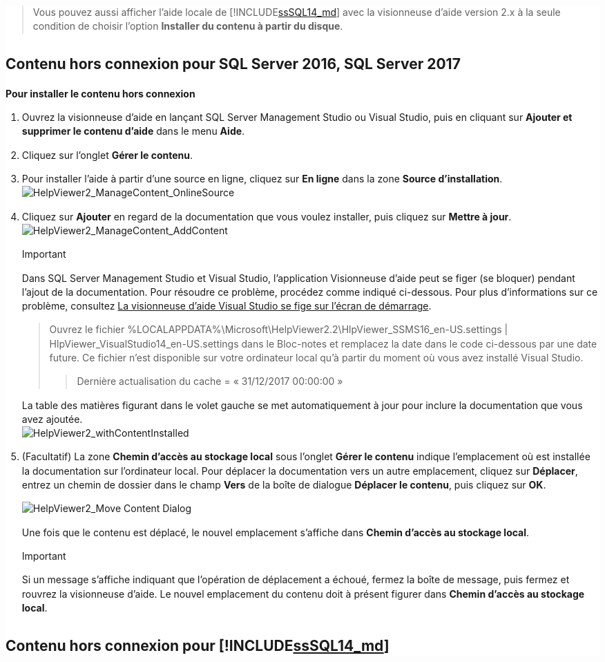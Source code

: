 > Vous pouvez aussi afficher l’aide locale de [!INCLUDE[ssSQL14_md](../includes/sssql14-md.md)] avec la visionneuse d’aide version 2.x à la seule condition de choisir l’option **Installer du contenu à partir du disque**. 


## <a name="sql-server-2016-sql-server-2017-offline-content"></a>Contenu hors connexion pour SQL Server 2016, SQL Server 2017  
 
**Pour installer le contenu hors connexion**  
1. Ouvrez la visionneuse d’aide en lançant SQL Server Management Studio ou Visual Studio, puis en cliquant sur **Ajouter et supprimer le contenu d’aide** dans le menu **Aide**.  
2. Cliquez sur l’onglet **Gérer le contenu**.  
3. Pour installer l’aide à partir d’une source en ligne, cliquez sur **En ligne** dans la zone **Source d’installation**.  
![HelpViewer2_ManageContent_OnlineSource](../release-notes/media/helpviewer2-managecontent-onlinesource.png)  
7. Cliquez sur **Ajouter** en regard de la documentation que vous voulez installer, puis cliquez sur **Mettre à jour**.  
![HelpViewer2_ManageContent_AddContent](../release-notes/media/helpviewer2-managecontent-addcontent.png)     
  
   >[!IMPORTANT] 
   >Dans SQL Server Management Studio et Visual Studio, l’application Visionneuse d’aide peut se figer (se bloquer) pendant l’ajout de la documentation. Pour résoudre ce problème, procédez comme indiqué ci-dessous. Pour plus d’informations sur ce problème, consultez [La visionneuse d’aide Visual Studio se fige sur l’écran de démarrage](https://msdn.microsoft.com/library/mt654096.aspx).  
   >>Ouvrez le fichier %LOCALAPPDATA%\Microsoft\HelpViewer2.2\HlpViewer_SSMS16_en-US.settings | HlpViewer_VisualStudio14_en-US.settings dans le Bloc-notes et remplacez la date dans le code ci-dessous par une date future. Ce fichier n’est disponible sur votre ordinateur local qu’à partir du moment où vous avez installé Visual Studio. 
   >>>Dernière actualisation du cache = « 31/12/2017 00:00:00 »  
  
    La table des matières figurant dans le volet gauche se met automatiquement à jour pour inclure la documentation que vous avez ajoutée.  
![HelpViewer2_withContentInstalled](../release-notes/media/helpviewer2-withcontentinstalled.png)

1. (Facultatif) La zone **Chemin d’accès au stockage local** sous l’onglet **Gérer le contenu** indique l’emplacement où est installée la documentation sur l’ordinateur local. Pour déplacer la documentation vers un autre emplacement, cliquez sur **Déplacer**, entrez un chemin de dossier dans le champ **Vers** de la boîte de dialogue **Déplacer le contenu**, puis cliquez sur **OK**.

   ![HelpViewer2_Move Content Dialog](../release-notes/media/helpviewer2-move-content-dialog.png)

   Une fois que le contenu est déplacé, le nouvel emplacement s’affiche dans **Chemin d’accès au stockage local**.
      
   >[!IMPORTANT]
   > Si un message s’affiche indiquant que l’opération de déplacement a échoué, fermez la boîte de message, puis fermez et rouvrez la visionneuse d’aide. Le nouvel emplacement du contenu doit à présent figurer dans **Chemin d’accès au stockage local**.   
 
## <a name="includesssql14mdincludessssql14-mdmd-offline-content"></a>Contenu hors connexion pour [!INCLUDE[ssSQL14_md](../includes/sssql14-md.md)] 
 